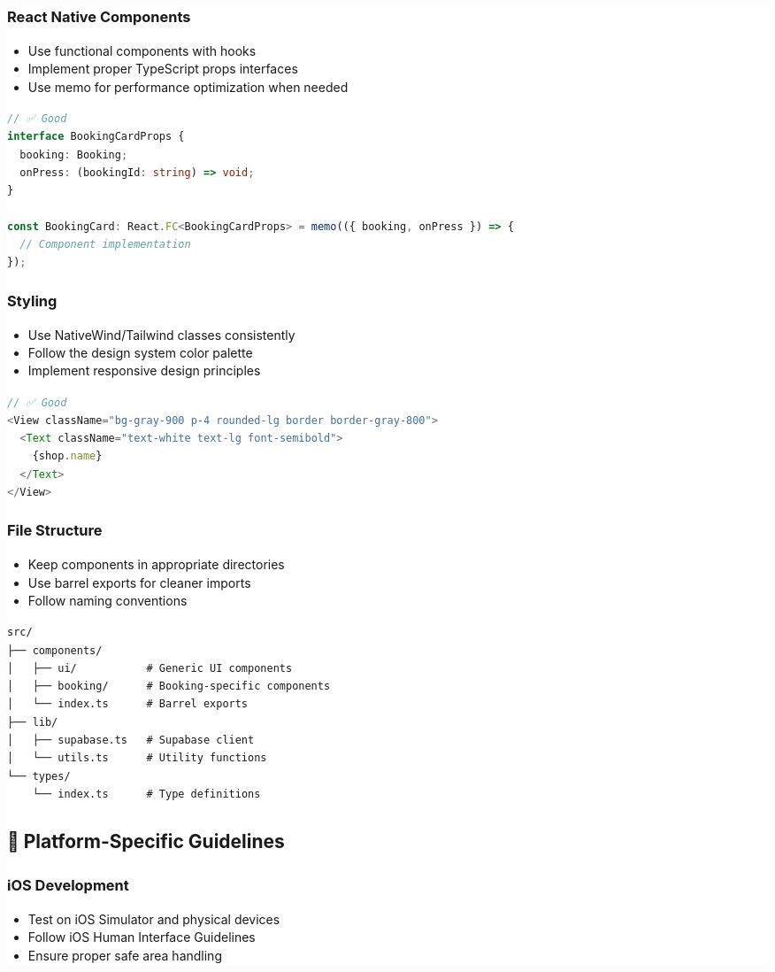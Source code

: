 ### React Native Components
- Use functional components with hooks
- Implement proper TypeScript props interfaces
- Use memo for performance optimization when needed

```typescript
// ✅ Good
interface BookingCardProps {
  booking: Booking;
  onPress: (bookingId: string) => void;
}

const BookingCard: React.FC<BookingCardProps> = memo(({ booking, onPress }) => {
  // Component implementation
});
```

### Styling
- Use NativeWind/Tailwind classes consistently
- Follow the design system color palette
- Implement responsive design principles

```typescript
// ✅ Good
<View className="bg-gray-900 p-4 rounded-lg border border-gray-800">
  <Text className="text-white text-lg font-semibold">
    {shop.name}
  </Text>
</View>
```

### File Structure
- Keep components in appropriate directories
- Use barrel exports for cleaner imports
- Follow naming conventions

```
src/
├── components/
│   ├── ui/           # Generic UI components
│   ├── booking/      # Booking-specific components
│   └── index.ts      # Barrel exports
├── lib/
│   ├── supabase.ts   # Supabase client
│   └── utils.ts      # Utility functions
└── types/
    └── index.ts      # Type definitions
```

## 📱 Platform-Specific Guidelines

### iOS Development
- Test on iOS Simulator and physical devices
- Follow iOS Human Interface Guidelines
- Ensure proper safe area handling
